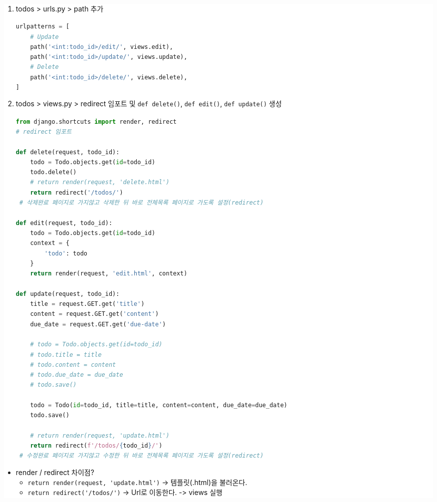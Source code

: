 1. todos > urls.py > path 추가

   ```python
   urlpatterns = [
       # Update
       path('<int:todo_id>/edit/', views.edit),
       path('<int:todo_id>/update/', views.update),
       # Delete
       path('<int:todo_id>/delete/', views.delete),
   ]
   ```

2. todos > views.py > redirect 임포트 및 `def delete()`, `def edit()`, `def update()` 생성

   ```python
   from django.shortcuts import render, redirect
   # redirect 임포트
   
   def delete(request, todo_id):
       todo = Todo.objects.get(id=todo_id)
       todo.delete()
       # return render(request, 'delete.html')
       return redirect('/todos/')
   	# 삭제완료 페이지로 가지않고 삭제한 뒤 바로 전체목록 페이지로 가도록 설정(redirect)
   
   def edit(request, todo_id):
       todo = Todo.objects.get(id=todo_id)
       context = {
           'todo': todo
       }
       return render(request, 'edit.html', context)
   
   def update(request, todo_id):
       title = request.GET.get('title')
       content = request.GET.get('content')
       due_date = request.GET.get('due-date')
   
       # todo = Todo.objects.get(id=todo_id)
       # todo.title = title
       # todo.content = content
       # todo.due_date = due_date
       # todo.save()
   
       todo = Todo(id=todo_id, title=title, content=content, due_date=due_date)
       todo.save()
   
       # return render(request, 'update.html')
       return redirect(f'/todos/{todo_id}/')
   	# 수정완료 페이지로 가지않고 수정한 뒤 바로 전체목록 페이지로 가도록 설정(redirect)
   ```

- render / redirect 차이점?
  - `return render(request, 'update.html')` → 템플릿(.html)을 불러온다.
  - `return redirect('/todos/')` → Url로 이동한다. -> views 실행
